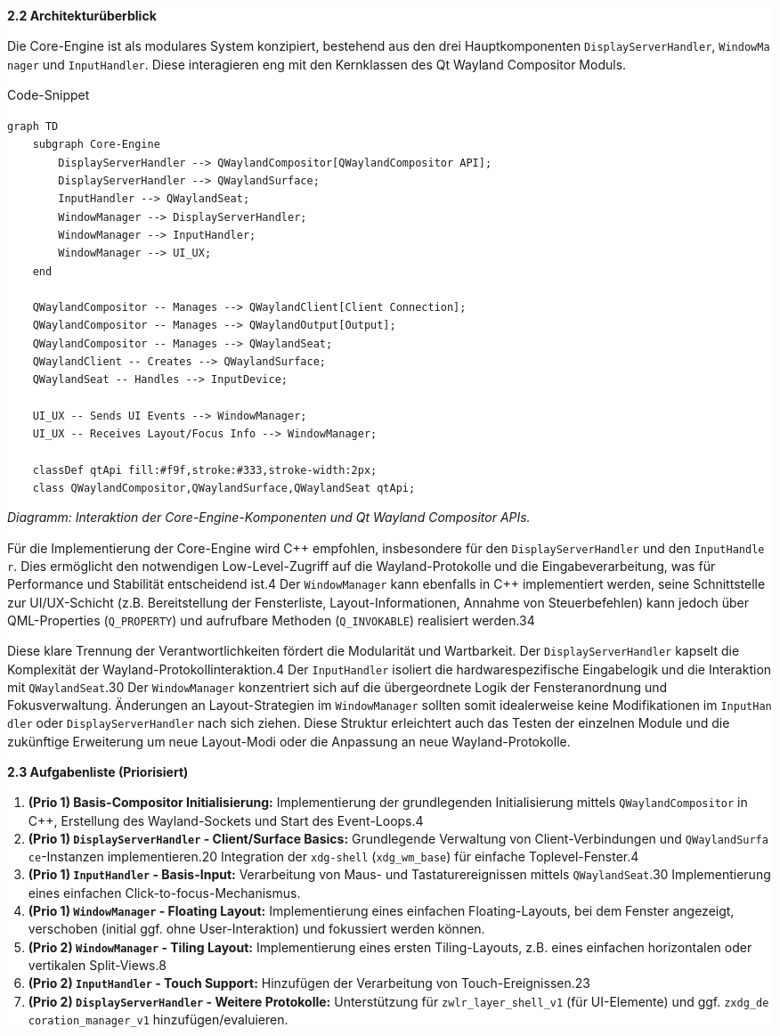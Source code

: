 **2.2 Architekturüberblick**

Die Core-Engine ist als modulares System konzipiert, bestehend aus den drei Hauptkomponenten `DisplayServerHandler`, `WindowManager` und `InputHandler`. Diese interagieren eng mit den Kernklassen des Qt Wayland Compositor Moduls.

Code-Snippet

```
graph TD
    subgraph Core-Engine
        DisplayServerHandler --> QWaylandCompositor[QWaylandCompositor API];
        DisplayServerHandler --> QWaylandSurface;
        InputHandler --> QWaylandSeat;
        WindowManager --> DisplayServerHandler;
        WindowManager --> InputHandler;
        WindowManager --> UI_UX;
    end

    QWaylandCompositor -- Manages --> QWaylandClient[Client Connection];
    QWaylandCompositor -- Manages --> QWaylandOutput[Output];
    QWaylandCompositor -- Manages --> QWaylandSeat;
    QWaylandClient -- Creates --> QWaylandSurface;
    QWaylandSeat -- Handles --> InputDevice;

    UI_UX -- Sends UI Events --> WindowManager;
    UI_UX -- Receives Layout/Focus Info --> WindowManager;

    classDef qtApi fill:#f9f,stroke:#333,stroke-width:2px;
    class QWaylandCompositor,QWaylandSurface,QWaylandSeat qtApi;
```

_Diagramm: Interaktion der Core-Engine-Komponenten und Qt Wayland Compositor APIs._

Für die Implementierung der Core-Engine wird C++ empfohlen, insbesondere für den `DisplayServerHandler` und den `InputHandler`. Dies ermöglicht den notwendigen Low-Level-Zugriff auf die Wayland-Protokolle und die Eingabeverarbeitung, was für Performance und Stabilität entscheidend ist.4 Der `WindowManager` kann ebenfalls in C++ implementiert werden, seine Schnittstelle zur UI/UX-Schicht (z.B. Bereitstellung der Fensterliste, Layout-Informationen, Annahme von Steuerbefehlen) kann jedoch über QML-Properties (`Q_PROPERTY`) und aufrufbare Methoden (`Q_INVOKABLE`) realisiert werden.34

Diese klare Trennung der Verantwortlichkeiten fördert die Modularität und Wartbarkeit. Der `DisplayServerHandler` kapselt die Komplexität der Wayland-Protokollinteraktion.4 Der `InputHandler` isoliert die hardwarespezifische Eingabelogik und die Interaktion mit `QWaylandSeat`.30 Der `WindowManager` konzentriert sich auf die übergeordnete Logik der Fensteranordnung und Fokusverwaltung. Änderungen an Layout-Strategien im `WindowManager` sollten somit idealerweise keine Modifikationen im `InputHandler` oder `DisplayServerHandler` nach sich ziehen. Diese Struktur erleichtert auch das Testen der einzelnen Module und die zukünftige Erweiterung um neue Layout-Modi oder die Anpassung an neue Wayland-Protokolle.

**2.3 Aufgabenliste (Priorisiert)**

1. **(Prio 1) Basis-Compositor Initialisierung:** Implementierung der grundlegenden Initialisierung mittels `QWaylandCompositor` in C++, Erstellung des Wayland-Sockets und Start des Event-Loops.4
2. **(Prio 1) `DisplayServerHandler` - Client/Surface Basics:** Grundlegende Verwaltung von Client-Verbindungen und `QWaylandSurface`-Instanzen implementieren.20 Integration der `xdg-shell` (`xdg_wm_base`) für einfache Toplevel-Fenster.4
3. **(Prio 1) `InputHandler` - Basis-Input:** Verarbeitung von Maus- und Tastaturereignissen mittels `QWaylandSeat`.30 Implementierung eines einfachen Click-to-focus-Mechanismus.
4. **(Prio 1) `WindowManager` - Floating Layout:** Implementierung eines einfachen Floating-Layouts, bei dem Fenster angezeigt, verschoben (initial ggf. ohne User-Interaktion) und fokussiert werden können.
5. **(Prio 2) `WindowManager` - Tiling Layout:** Implementierung eines ersten Tiling-Layouts, z.B. eines einfachen horizontalen oder vertikalen Split-Views.8
6. **(Prio 2) `InputHandler` - Touch Support:** Hinzufügen der Verarbeitung von Touch-Ereignissen.23
7. **(Prio 2) `DisplayServerHandler` - Weitere Protokolle:** Unterstützung für `zwlr_layer_shell_v1` (für UI-Elemente) und ggf. `zxdg_decoration_manager_v1` hinzufügen/evaluieren.